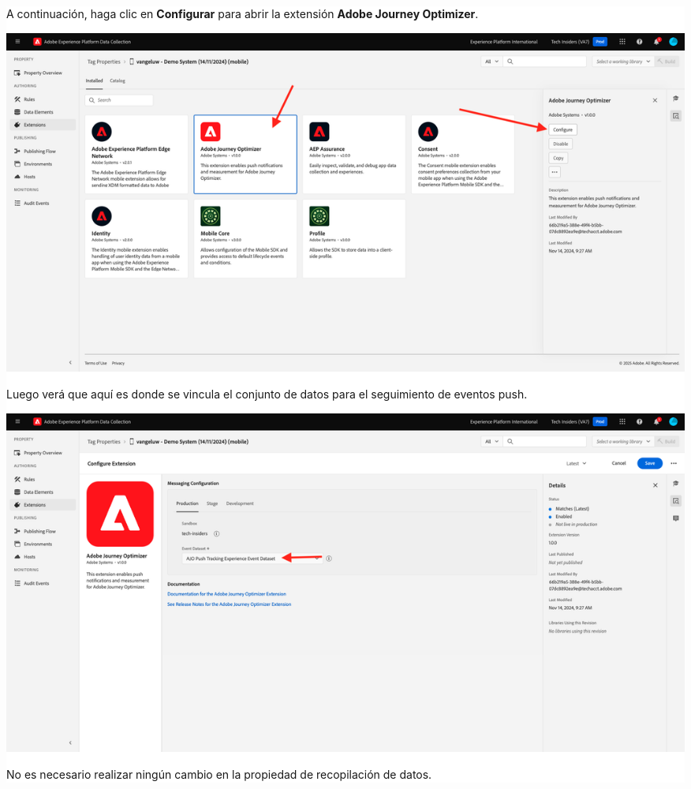 A continuación, haga clic en **Configurar** para abrir la extensión **Adobe Journey Optimizer**.

![Recopilación de datos de Adobe Experience Platform](./images/launchprop9.png)

Luego verá que aquí es donde se vincula el conjunto de datos para el seguimiento de eventos push.

![Recopilación de datos de Adobe Experience Platform](./images/launchprop10.png)

No es necesario realizar ningún cambio en la propiedad de recopilación de datos.
